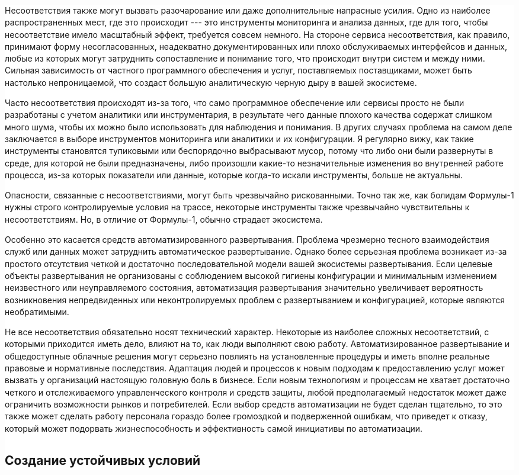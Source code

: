 Несоответствия также могут вызвать разочарование или даже дополнительные
напрасные усилия. Одно из наиболее распространенных мест, где это происходит ---
это инструменты мониторинга и анализа данных, где для того, чтобы несоответствие
имело масштабный эффект, требуется совсем немного. На стороне сервиса
несоответствия, как правило, принимают форму несогласованных, неадекватно
документированных или плохо обслуживаемых интерфейсов и данных, любые из которых
могут затруднить сопоставление и понимание того, что происходит внутри систем и
между ними. Сильная зависимость от частного программного обеспечения и услуг,
поставляемых поставщиками, может быть настолько непроницаемой, что создаст
большую аналитическую черную дыру в вашей экосистеме.

Часто несоответствия происходят из-за того, что само программное обеспечение или
сервисы просто не были разработаны с учетом аналитики или инструментария, в
результате чего данные плохого качества содержат слишком много шума, чтобы их
можно было использовать для наблюдения и понимания. В других случаях проблема на
самом деле заключается в выборе инструментов мониторинга или аналитики и их
конфигурации. Я регулярно вижу, как такие инструменты становятся тупиковыми или
беспорядочно выбрасывают мусор, потому что либо они были развернуты в среде, для
которой не были предназначены, либо произошли какие-то незначительные изменения
во внутренней работе процесса, из-за которых показатели или данные, которые
когда-то искали инструменты, больше не актуальны.

Опасности, связанные с несоответствиями, могут быть чрезвычайно рискованными.
Точно так же, как болидам Формулы-1 нужны строго контролируемые условия на
трассе, некоторые инструменты также чрезвычайно чувствительны к несоответствиям.
Но, в отличие от Формулы-1, обычно страдает экосистема.

Особенно это касается средств автоматизированного развертывания. Проблема
чрезмерно тесного взаимодействия служб или данных может затруднить
автоматическое развертывание. Однако более серьезная проблема возникает из-за
простого отсутствия четкой и достаточно последовательной модели вашей экосистемы
развертывания. Если целевые объекты развертывания не организованы с соблюдением
высокой гигиены конфигурации и минимальным изменением неизвестного или
неуправляемого состояния, автоматизация развертывания значительно увеличивает
вероятность возникновения непредвиденных или неконтролируемых проблем с
развертыванием и конфигурацией, которые являются необратимыми.

Не все несоответствия обязательно носят технический характер. Некоторые из
наиболее сложных несоответствий, с которыми приходится иметь дело, влияют на то,
как люди выполняют свою работу. Автоматизированное развертывание и общедоступные
облачные решения могут серьезно повлиять на установленные процедуры и иметь
вполне реальные правовые и нормативные последствия. Адаптация людей и процессов
к новым подходам к предоставлению услуг может вызвать у организаций настоящую
головную боль в бизнесе. Если новым технологиям и процессам не хватает
достаточно четкого и отслеживаемого управленческого контроля и средств защиты,
любой предполагаемый недостаток может даже ограничить возможности рынков и
потребителей. Если выбор средств автоматизации не будет сделан тщательно, то это
также может сделать работу персонала гораздо более громоздкой и подверженной
ошибкам, что приведет к отказу, который может подорвать жизнеспособность и
эффективность самой инициативы по автоматизации.

## Создание устойчивых условий
